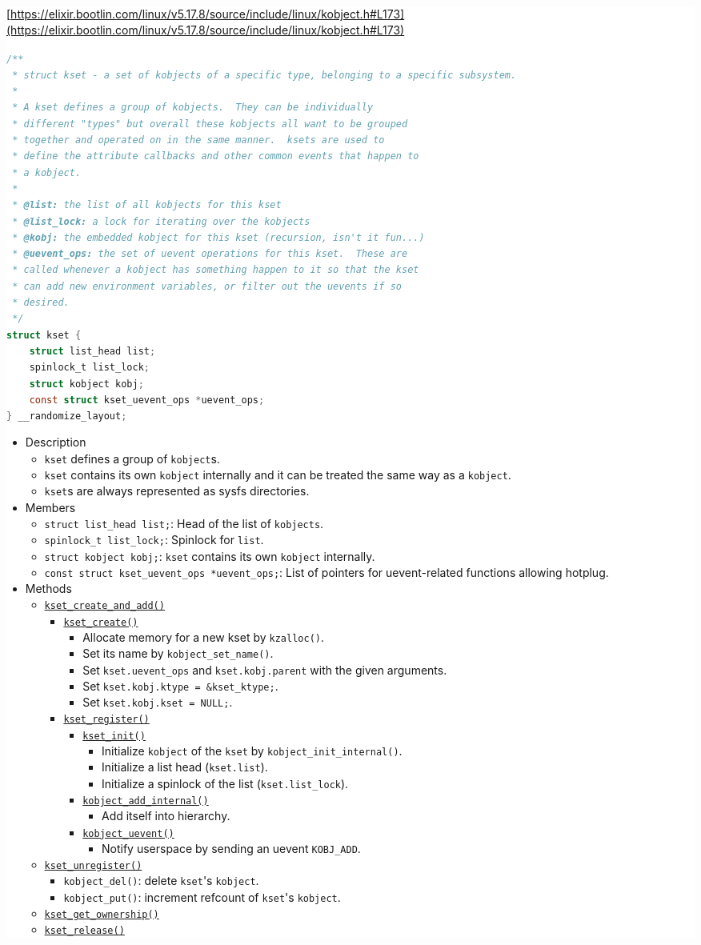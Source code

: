 [https://elixir.bootlin.com/linux/v5.17.8/source/include/linux/kobject.h#L173](https://elixir.bootlin.com/linux/v5.17.8/source/include/linux/kobject.h#L173)
```c
/**
 * struct kset - a set of kobjects of a specific type, belonging to a specific subsystem.
 *
 * A kset defines a group of kobjects.  They can be individually
 * different "types" but overall these kobjects all want to be grouped
 * together and operated on in the same manner.  ksets are used to
 * define the attribute callbacks and other common events that happen to
 * a kobject.
 *
 * @list: the list of all kobjects for this kset
 * @list_lock: a lock for iterating over the kobjects
 * @kobj: the embedded kobject for this kset (recursion, isn't it fun...)
 * @uevent_ops: the set of uevent operations for this kset.  These are
 * called whenever a kobject has something happen to it so that the kset
 * can add new environment variables, or filter out the uevents if so
 * desired.
 */
struct kset {
	struct list_head list;
	spinlock_t list_lock;
	struct kobject kobj;
	const struct kset_uevent_ops *uevent_ops;
} __randomize_layout;
```

- Description
	- `kset` defines a group of `kobject`s.
	- `kset` contains its own `kobject` internally and it can be treated the same way as a `kobject`.
	- `kset`s are always represented as sysfs directories.
- Members
	- `struct list_head list;`: Head of the list of `kobjects`.
	- `spinlock_t list_lock;`: Spinlock for `list`.
	- `struct kobject kobj;`: `kset` contains its own `kobject` internally.
	- `const struct kset_uevent_ops *uevent_ops;`: List of pointers for uevent-related functions allowing hotplug.
- Methods
	- [`kset_create_and_add()`](https://elixir.bootlin.com/linux/v5.17.8/source/lib/kobject.c#L1005)
		- [`kset_create()`](https://elixir.bootlin.com/linux/v5.17.8/source/lib/kobject.c#L962)
			- Allocate memory for a new kset by `kzalloc()`.
			- Set its name by `kobject_set_name()`.
			- Set `kset.uevent_ops` and `kset.kobj.parent` with the given arguments.
			- Set `kset.kobj.ktype = &kset_ktype;`.
			- Set `kset.kobj.kset = NULL;`.
		- [`kset_register()`](https://elixir.bootlin.com/linux/v5.17.8/source/lib/kobject.c#L870)
			- [`kset_init()`](https://elixir.bootlin.com/linux/v5.17.8/source/lib/kobject.c#L828)
				- Initialize `kobject` of the `kset` by `kobject_init_internal()`.
				- Initialize a list head (`kset.list`).
				- Initialize a spinlock of the list (`kset.list_lock`).
			- [`kobject_add_internal()`](https://elixir.bootlin.com/linux/v5.17.8/source/lib/kobject.c#L225)
				- Add itself into hierarchy.
			- [`kobject_uevent()`](https://elixir.bootlin.com/linux/v5.17.8/source/lib/kobject_uevent.c#L640)
				- Notify userspace by sending an uevent `KOBJ_ADD`.
	- [`kset_unregister()`](https://elixir.bootlin.com/linux/v5.17.8/source/lib/kobject.c#L890)
		- `kobject_del()`: delete `kset`'s `kobject`.
		- `kobject_put()`: increment refcount of `kset`'s `kobject`.
	- [`kset_get_ownership()`](https://elixir.bootlin.com/linux/v5.17.8/source/lib/kobject.c#L935)
	- [`kset_release()`](https://elixir.bootlin.com/linux/v5.17.8/source/lib/kobject.c#L927)
